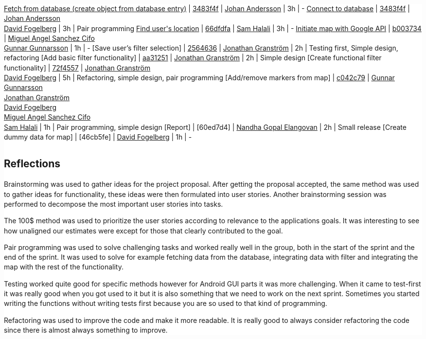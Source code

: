 [Fetch from database (create object from database entry)](https://github.com/lol2kpe/EDA397_Team3/issues/19) | [3483f4f](https://github.com/lol2kpe/EDA397_Team3/commit/3483f4f73c5adcb74066c79993c4ffce8beb6c25) | [Johan Andersson](https://github.com/lol2kpe) | 3h | -
[Connect to database](https://github.com/lol2kpe/EDA397_Team3/issues/18) | [3483f4f](https://github.com/lol2kpe/EDA397_Team3/commit/3483f4f73c5adcb74066c79993c4ffce8beb6c25) | [Johan Andersson](https://github.com/lol2kpe)<br> [David Fogelberg](https://github.com/davve94) | 3h | Pair programming
[Find user's location](https://github.com/lol2kpe/EDA397_Team3/issues/17) | [66dfdfa](https://github.com/lol2kpe/EDA397_Team3/commit/66dfdfaca710b806abd273740193d9d2314659e7) | [Sam Halali](https://github.com/samhal) | 3h | -
[Initiate map with Google API](https://github.com/lol2kpe/EDA397_Team3/issues/16) | [b003734](https://github.com/lol2kpe/EDA397_Team3/commit/b003734eac86a67760fd226ad6a25743363e7c96) | [Miguel Angel Sanchez Cifo](https://github.com/goma12345)<br> [Gunnar Gunnarsson](https://github.com/GunnarGunnarsson) | 1h | -
[Save user’s filter selection] | [2564636](https://github.com/lol2kpe/EDA397_Team3/commit/2564636ae9d6e90acc090520a82819ae9e5a3eac) | [Jonathan Granström](https://github.com/juntski) | 2h | Testing first, Simple design, refactoring
[Add basic filter functionality] | [aa31251](https://github.com/lol2kpe/EDA397_Team3/commit/aa31251c84558390671b9aef8e8e9fe5160f9501) | [Jonathan Granström](https://github.com/juntski) | 2h | Simple design
[Create functional filter functionality] | [72f4557](https://github.com/lol2kpe/EDA397_Team3/commit/72f45573e243317a38931cd9a363037ecc4af2c6) | [Jonathan Granström](https://github.com/juntski)<br> [David Fogelberg](https://github.com/davve94) | 5h | Refactoring, simple design, pair programming
[Add/remove markers from map] | [c042c79](https://github.com/lol2kpe/EDA397_Team3/commit/c042c7916ab4063a62fb913c673d3b6b09c52b34) | [Gunnar Gunnarsson](https://github.com/GunnarGunnarsson)<br> [Jonathan Granström](https://github.com/juntski)<br> [David Fogelberg](https://github.com/davve94)<br> [Miguel Angel Sanchez Cifo](https://github.com/goma12345)<br> [Sam Halali](https://github.com/samhal) | 1h | Pair programming, simple design
[Report] | [60ed7d4] | [Nandha Gopal Elangovan](https://github.com/nandhujit) | 2h | Small release
[Create dummy data for map] | [46cb5fe] | [David Fogelberg](https://github.com/davve94) | 1h | -

## Reflections
Brainstorming was used to gather ideas for the project proposal. After getting the proposal accepted, the same method was used to gather ideas for functionality, these ideas were then formulated into user stories. Another brainstorming session was performed to decompose the most important user stories into tasks.

The 100$ method was used to prioritize the user stories according to relevance to
the applications goals. It was interesting to see how unaligned our estimates were except for those that clearly contributed to the goal.

Pair programming was used to solve challenging tasks and worked really well in the group, both in the start of the sprint and the end of the sprint. It was used to solve for example fetching data from the database, integrating data with filter and integrating the map with the rest of the functionality.  

Testing worked quite good for specific methods however for Android GUI parts it was more challenging. When it came to test-first it was really good when you got used to it but it is also something that we need to work on the next sprint. Sometimes you started writing the functions without writing tests first because you are so used to that kind of programming. 

Refactoring was used to improve the code and make it more readable. It is really good to always consider refactoring the code since there is almost always something to improve. 
